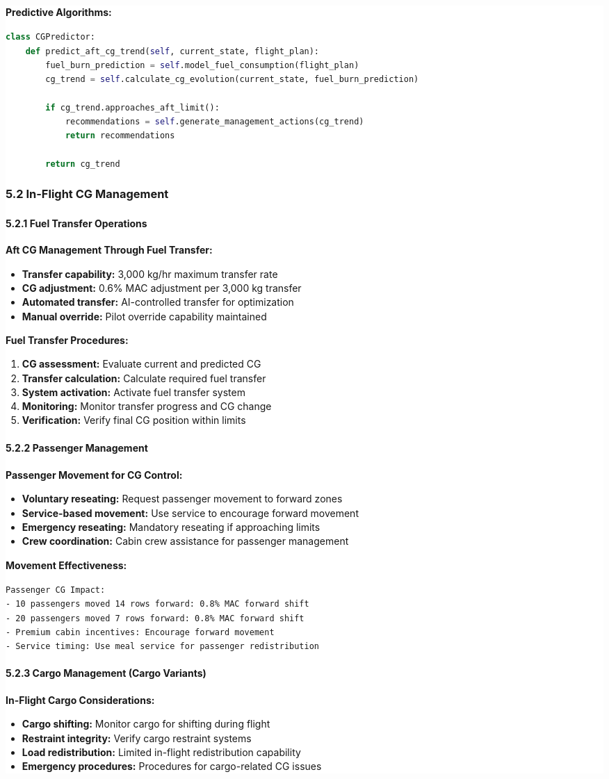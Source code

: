 **Predictive Algorithms:**
```python
class CGPredictor:
    def predict_aft_cg_trend(self, current_state, flight_plan):
        fuel_burn_prediction = self.model_fuel_consumption(flight_plan)
        cg_trend = self.calculate_cg_evolution(current_state, fuel_burn_prediction)
        
        if cg_trend.approaches_aft_limit():
            recommendations = self.generate_management_actions(cg_trend)
            return recommendations
        
        return cg_trend
```

### 5.2 In-Flight CG Management

#### 5.2.1 Fuel Transfer Operations

**Aft CG Management Through Fuel Transfer:**
- **Transfer capability:** 3,000 kg/hr maximum transfer rate
- **CG adjustment:** 0.6% MAC adjustment per 3,000 kg transfer
- **Automated transfer:** AI-controlled transfer for optimization
- **Manual override:** Pilot override capability maintained

**Fuel Transfer Procedures:**
1. **CG assessment:** Evaluate current and predicted CG
2. **Transfer calculation:** Calculate required fuel transfer
3. **System activation:** Activate fuel transfer system
4. **Monitoring:** Monitor transfer progress and CG change
5. **Verification:** Verify final CG position within limits

#### 5.2.2 Passenger Management

**Passenger Movement for CG Control:**
- **Voluntary reseating:** Request passenger movement to forward zones
- **Service-based movement:** Use service to encourage forward movement
- **Emergency reseating:** Mandatory reseating if approaching limits
- **Crew coordination:** Cabin crew assistance for passenger management

**Movement Effectiveness:**
```
Passenger CG Impact:
- 10 passengers moved 14 rows forward: 0.8% MAC forward shift
- 20 passengers moved 7 rows forward: 0.8% MAC forward shift
- Premium cabin incentives: Encourage forward movement
- Service timing: Use meal service for passenger redistribution
```

#### 5.2.3 Cargo Management (Cargo Variants)

**In-Flight Cargo Considerations:**
- **Cargo shifting:** Monitor cargo for shifting during flight
- **Restraint integrity:** Verify cargo restraint systems
- **Load redistribution:** Limited in-flight redistribution capability
- **Emergency procedures:** Procedures for cargo-related CG issues
